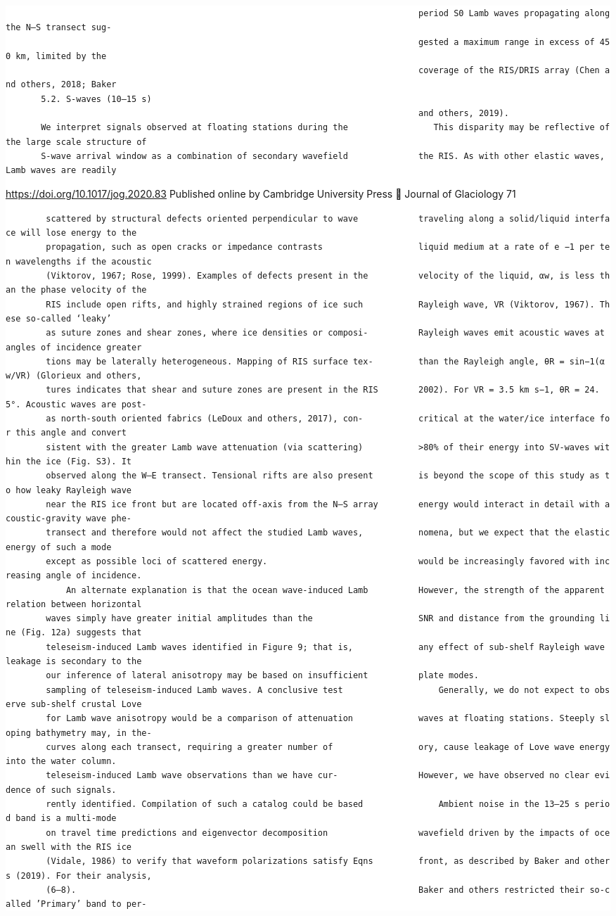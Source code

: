                                                                                       period S0 Lamb waves propagating along the N–S transect sug-
                                                                                      gested a maximum range in excess of 450 km, limited by the
                                                                                      coverage of the RIS/DRIS array (Chen and others, 2018; Baker
           5.2. S-waves (10–15 s)
                                                                                      and others, 2019).
           We interpret signals observed at floating stations during the                 This disparity may be reflective of the large scale structure of
           S-wave arrival window as a combination of secondary wavefield              the RIS. As with other elastic waves, Lamb waves are readily


https://doi.org/10.1017/jog.2020.83 Published online by Cambridge University Press
            Journal of Glaciology                                                                                                                       71


            scattered by structural defects oriented perpendicular to wave            traveling along a solid/liquid interface will lose energy to the
            propagation, such as open cracks or impedance contrasts                   liquid medium at a rate of e −1 per ten wavelengths if the acoustic
            (Viktorov, 1967; Rose, 1999). Examples of defects present in the          velocity of the liquid, αw, is less than the phase velocity of the
            RIS include open rifts, and highly strained regions of ice such           Rayleigh wave, VR (Viktorov, 1967). These so-called ‘leaky’
            as suture zones and shear zones, where ice densities or composi-          Rayleigh waves emit acoustic waves at angles of incidence greater
            tions may be laterally heterogeneous. Mapping of RIS surface tex-         than the Rayleigh angle, θR = sin−1(αw/VR) (Glorieux and others,
            tures indicates that shear and suture zones are present in the RIS        2002). For VR = 3.5 km s−1, θR = 24.5°. Acoustic waves are post-
            as north-south oriented fabrics (LeDoux and others, 2017), con-           critical at the water/ice interface for this angle and convert
            sistent with the greater Lamb wave attenuation (via scattering)           >80% of their energy into SV-waves within the ice (Fig. S3). It
            observed along the W–E transect. Tensional rifts are also present         is beyond the scope of this study as to how leaky Rayleigh wave
            near the RIS ice front but are located off-axis from the N–S array        energy would interact in detail with acoustic-gravity wave phe-
            transect and therefore would not affect the studied Lamb waves,           nomena, but we expect that the elastic energy of such a mode
            except as possible loci of scattered energy.                              would be increasingly favored with increasing angle of incidence.
                An alternate explanation is that the ocean wave-induced Lamb          However, the strength of the apparent relation between horizontal
            waves simply have greater initial amplitudes than the                     SNR and distance from the grounding line (Fig. 12a) suggests that
            teleseism-induced Lamb waves identified in Figure 9; that is,             any effect of sub-shelf Rayleigh wave leakage is secondary to the
            our inference of lateral anisotropy may be based on insufficient          plate modes.
            sampling of teleseism-induced Lamb waves. A conclusive test                   Generally, we do not expect to observe sub-shelf crustal Love
            for Lamb wave anisotropy would be a comparison of attenuation             waves at floating stations. Steeply sloping bathymetry may, in the-
            curves along each transect, requiring a greater number of                 ory, cause leakage of Love wave energy into the water column.
            teleseism-induced Lamb wave observations than we have cur-                However, we have observed no clear evidence of such signals.
            rently identified. Compilation of such a catalog could be based               Ambient noise in the 13–25 s period band is a multi-mode
            on travel time predictions and eigenvector decomposition                  wavefield driven by the impacts of ocean swell with the RIS ice
            (Vidale, 1986) to verify that waveform polarizations satisfy Eqns         front, as described by Baker and others (2019). For their analysis,
            (6–8).                                                                    Baker and others restricted their so-called ’Primary’ band to per-